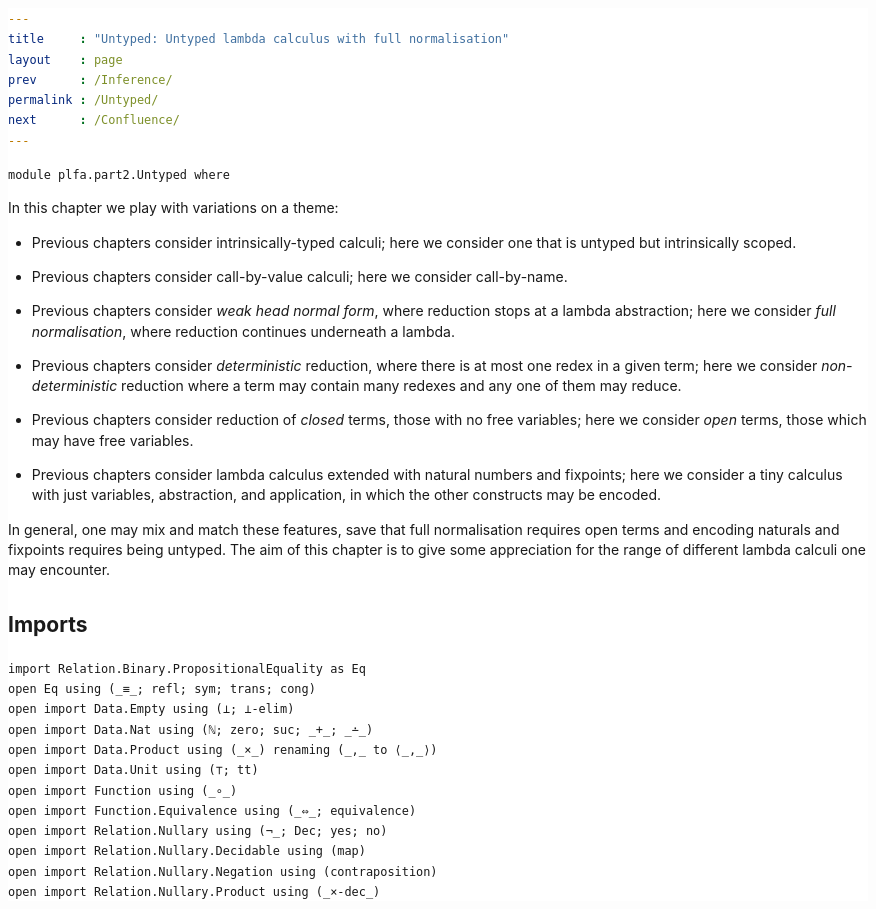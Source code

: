 ```yaml
---
title     : "Untyped: Untyped lambda calculus with full normalisation"
layout    : page
prev      : /Inference/
permalink : /Untyped/
next      : /Confluence/
---
```


```
module plfa.part2.Untyped where
```

In this chapter we play with variations on a theme:

* Previous chapters consider intrinsically-typed calculi;
  here we consider one that is untyped but intrinsically scoped.

* Previous chapters consider call-by-value calculi;
  here we consider call-by-name.

* Previous chapters consider _weak head normal form_,
  where reduction stops at a lambda abstraction;
  here we consider _full normalisation_,
  where reduction continues underneath a lambda.

* Previous chapters consider _deterministic_ reduction,
  where there is at most one redex in a given term;
  here we consider _non-deterministic_ reduction
  where a term may contain many redexes and any one of them may reduce.

* Previous chapters consider reduction of _closed_ terms,
  those with no free variables;
  here we consider _open_ terms,
  those which may have free variables.

* Previous chapters consider lambda calculus extended
  with natural numbers and fixpoints;
  here we consider a tiny calculus with just variables,
  abstraction, and application, in which the other
  constructs may be encoded.

In general, one may mix and match these features,
save that full normalisation requires open terms and
encoding naturals and fixpoints requires being untyped.
The aim of this chapter is to give some appreciation for
the range of different lambda calculi one may encounter.


## Imports

```
import Relation.Binary.PropositionalEquality as Eq
open Eq using (_≡_; refl; sym; trans; cong)
open import Data.Empty using (⊥; ⊥-elim)
open import Data.Nat using (ℕ; zero; suc; _+_; _∸_)
open import Data.Product using (_×_) renaming (_,_ to ⟨_,_⟩)
open import Data.Unit using (⊤; tt)
open import Function using (_∘_)
open import Function.Equivalence using (_⇔_; equivalence)
open import Relation.Nullary using (¬_; Dec; yes; no)
open import Relation.Nullary.Decidable using (map)
open import Relation.Nullary.Negation using (contraposition)
open import Relation.Nullary.Product using (_×-dec_)
```
